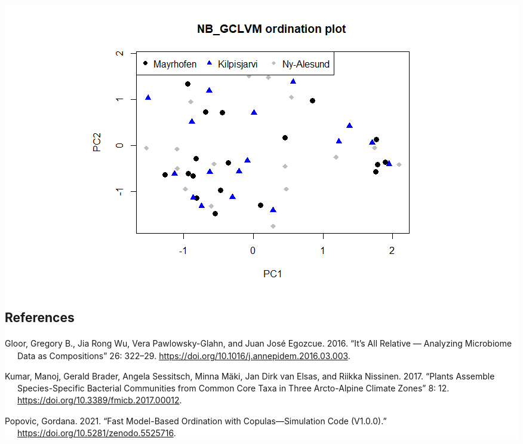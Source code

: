 <img src="ordination_files/figure-gfm/GCLVM_ana-1.png" style="display: block; margin: auto;" />

## References

<div id="refs" class="references csl-bib-body hanging-indent"
entry-spacing="0">

<div id="ref-Glooretal2016" class="csl-entry">

Gloor, Gregory B., Jia Rong Wu, Vera Pawlowsky-Glahn, and Juan José
Egozcue. 2016. “It’s All Relative — Analyzing Microbiome Data as
Compositions” 26: 322–29.
<https://doi.org/10.1016/j.annepidem.2016.03.003>.

</div>

<div id="ref-Kumar2017" class="csl-entry">

Kumar, Manoj, Gerald Brader, Angela Sessitsch, Minna Mäki, Jan Dirk van
Elsas, and Riikka Nissinen. 2017. “Plants Assemble Species-Specific
Bacterial Communities from Common Core Taxa in Three Arcto-Alpine
Climate Zones” 8: 12. <https://doi.org/10.3389/fmicb.2017.00012>.

</div>

<div id="ref-Popovic2021" class="csl-entry">

Popovic, Gordana. 2021. “Fast Model-Based Ordination with
Copulas—Simulation Code (V1.0.0).”
<https://doi.org/10.5281/zenodo.5525716>.

</div>

</div>
